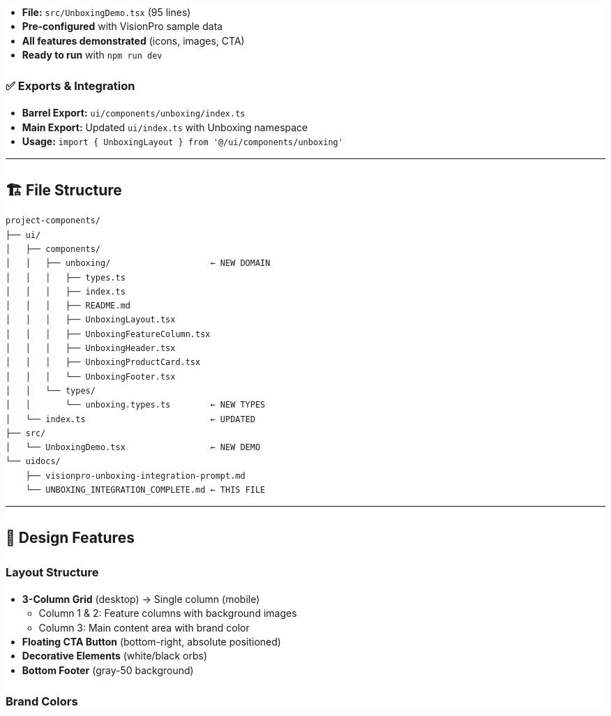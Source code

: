 - **File:** `src/UnboxingDemo.tsx` (95 lines)
- **Pre-configured** with VisionPro sample data
- **All features demonstrated** (icons, images, CTA)
- **Ready to run** with `npm run dev`

### ✅ Exports & Integration

- **Barrel Export:** `ui/components/unboxing/index.ts`
- **Main Export:** Updated `ui/index.ts` with Unboxing namespace
- **Usage:** `import { UnboxingLayout } from '@/ui/components/unboxing'`

---

## 🏗️ File Structure

```
project-components/
├── ui/
│   ├── components/
│   │   ├── unboxing/                    ← NEW DOMAIN
│   │   │   ├── types.ts
│   │   │   ├── index.ts
│   │   │   ├── README.md
│   │   │   ├── UnboxingLayout.tsx
│   │   │   ├── UnboxingFeatureColumn.tsx
│   │   │   ├── UnboxingHeader.tsx
│   │   │   ├── UnboxingProductCard.tsx
│   │   │   └── UnboxingFooter.tsx
│   │   └── types/
│   │       └── unboxing.types.ts        ← NEW TYPES
│   └── index.ts                         ← UPDATED
├── src/
│   └── UnboxingDemo.tsx                 ← NEW DEMO
└── uidocs/
    ├── visionpro-unboxing-integration-prompt.md
    └── UNBOXING_INTEGRATION_COMPLETE.md ← THIS FILE
```

---

## 🎨 Design Features

### Layout Structure

- **3-Column Grid** (desktop) → Single column (mobile)
  - Column 1 & 2: Feature columns with background images
  - Column 3: Main content area with brand color
- **Floating CTA Button** (bottom-right, absolute positioned)
- **Decorative Elements** (white/black orbs)
- **Bottom Footer** (gray-50 background)

### Brand Colors
